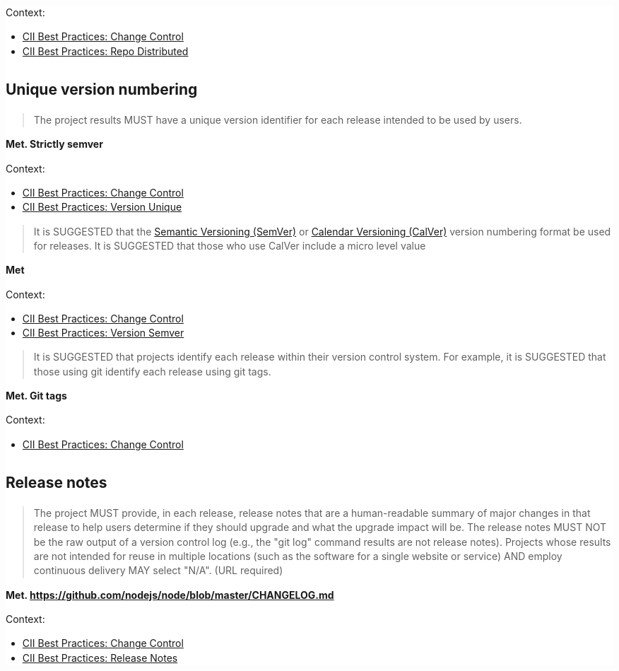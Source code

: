 Context:
- [CII Best Practices: Change Control](https://github.com/coreinfrastructure/best-practices-badge/blob/main/docs/criteria.md#change-control)
- [CII Best Practices: Repo Distributed](https://github.com/coreinfrastructure/best-practices-badge/blob/main/docs/criteria.md#repo_distributed)


## Unique version numbering

> The project results MUST have a unique version identifier for each release intended to be used by users.

**Met. Strictly semver**

Context:
- [CII Best Practices: Change Control](https://github.com/coreinfrastructure/best-practices-badge/blob/main/docs/criteria.md#change-control)
- [CII Best Practices: Version Unique](https://github.com/coreinfrastructure/best-practices-badge/blob/main/docs/criteria.md#version_unique)


> It is SUGGESTED that the [Semantic Versioning (SemVer)](https://semver.org/) or [Calendar Versioning (CalVer)](https://calver.org/) version numbering format be used for releases. It is SUGGESTED that those who use CalVer include a micro level value

**Met**

Context:
- [CII Best Practices: Change Control](https://github.com/coreinfrastructure/best-practices-badge/blob/main/docs/criteria.md#change-control)
- [CII Best Practices: Version Semver](https://github.com/coreinfrastructure/best-practices-badge/blob/main/docs/criteria.md#version_semver)

> It is SUGGESTED that projects identify each release within their version control system. For example, it is SUGGESTED that those using git identify each release using git tags.

**Met. Git tags**

Context:
- [CII Best Practices: Change Control](https://github.com/coreinfrastructure/best-practices-badge/blob/main/docs/criteria.md#change-control)


## Release notes

> The project MUST provide, in each release, release notes that are a human-readable summary of major changes in that release to help users determine if they should upgrade and what the upgrade impact will be. The release notes MUST NOT be the raw output of a version control log (e.g., the "git log" command results are not release notes). Projects whose results are not intended for reuse in multiple locations (such as the software for a single website or service) AND employ continuous delivery MAY select "N/A". (URL required)

**Met. https://github.com/nodejs/node/blob/master/CHANGELOG.md**

Context:
- [CII Best Practices: Change Control](https://github.com/coreinfrastructure/best-practices-badge/blob/main/docs/criteria.md#change-control)
- [CII Best Practices: Release Notes](https://github.com/coreinfrastructure/best-practices-badge/blob/main/docs/criteria.md#release_notes)

